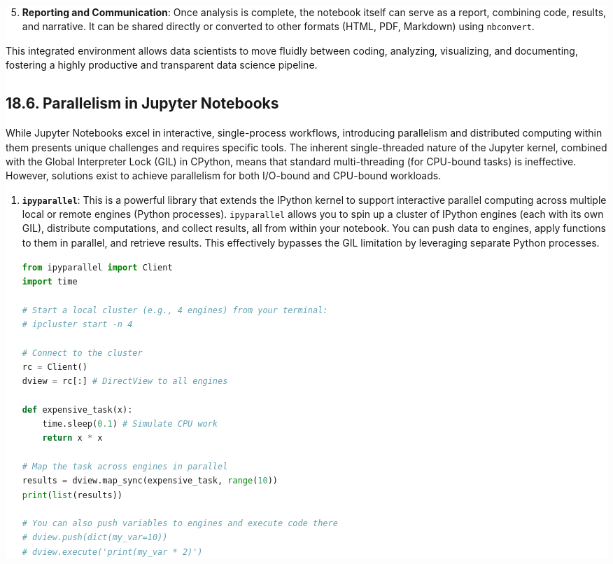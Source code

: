 5.  **Reporting and Communication**: Once analysis is complete, the notebook itself can serve as a report, combining code, results, and narrative. It can be shared directly or converted to other formats (HTML, PDF, Markdown) using `nbconvert`.

This integrated environment allows data scientists to move fluidly between coding, analyzing, visualizing, and documenting, fostering a highly productive and transparent data science pipeline.

## 18.6. Parallelism in Jupyter Notebooks

While Jupyter Notebooks excel in interactive, single-process workflows, introducing parallelism and distributed computing within them presents unique challenges and requires specific tools. The inherent single-threaded nature of the Jupyter kernel, combined with the Global Interpreter Lock (GIL) in CPython, means that standard multi-threading (for CPU-bound tasks) is ineffective. However, solutions exist to achieve parallelism for both I/O-bound and CPU-bound workloads.

1.  **`ipyparallel`**: This is a powerful library that extends the IPython kernel to support interactive parallel computing across multiple local or remote engines (Python processes). `ipyparallel` allows you to spin up a cluster of IPython engines (each with its own GIL), distribute computations, and collect results, all from within your notebook. You can push data to engines, apply functions to them in parallel, and retrieve results. This effectively bypasses the GIL limitation by leveraging separate Python processes.

    ```python
    from ipyparallel import Client
    import time

    # Start a local cluster (e.g., 4 engines) from your terminal:
    # ipcluster start -n 4

    # Connect to the cluster
    rc = Client()
    dview = rc[:] # DirectView to all engines

    def expensive_task(x):
        time.sleep(0.1) # Simulate CPU work
        return x * x

    # Map the task across engines in parallel
    results = dview.map_sync(expensive_task, range(10))
    print(list(results))

    # You can also push variables to engines and execute code there
    # dview.push(dict(my_var=10))
    # dview.execute('print(my_var * 2)')
    ```
